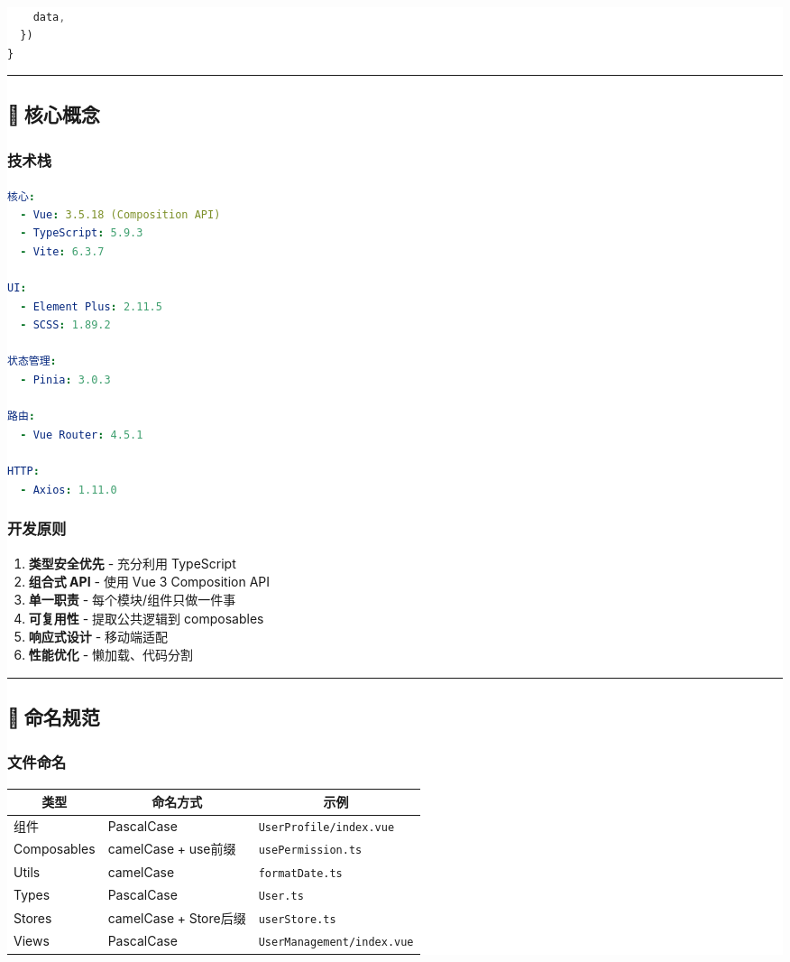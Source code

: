 ```typescript
    data,
  })
}
```

---

## 📖 核心概念

### 技术栈

```yaml
核心:
  - Vue: 3.5.18 (Composition API)
  - TypeScript: 5.9.3
  - Vite: 6.3.7

UI:
  - Element Plus: 2.11.5
  - SCSS: 1.89.2

状态管理:
  - Pinia: 3.0.3

路由:
  - Vue Router: 4.5.1

HTTP:
  - Axios: 1.11.0
```

### 开发原则

1. **类型安全优先** - 充分利用 TypeScript
2. **组合式 API** - 使用 Vue 3 Composition API
3. **单一职责** - 每个模块/组件只做一件事
4. **可复用性** - 提取公共逻辑到 composables
5. **响应式设计** - 移动端适配
6. **性能优化** - 懒加载、代码分割

---

## 🎯 命名规范

### 文件命名

| 类型 | 命名方式 | 示例 |
|------|---------|------|
| 组件 | PascalCase | `UserProfile/index.vue` |
| Composables | camelCase + use前缀 | `usePermission.ts` |
| Utils | camelCase | `formatDate.ts` |
| Types | PascalCase | `User.ts` |
| Stores | camelCase + Store后缀 | `userStore.ts` |
| Views | PascalCase | `UserManagement/index.vue` |
